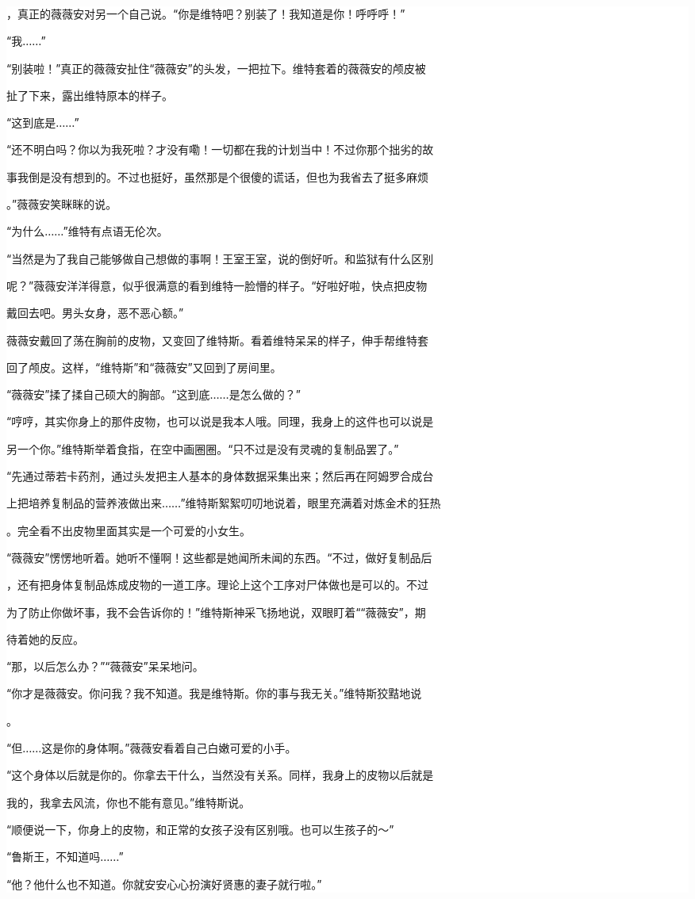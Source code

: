 ，真正的薇薇安对另一个自己说。“你是维特吧？别装了！我知道是你！呼呼呼！”

“我……”

“别装啦！”真正的薇薇安扯住“薇薇安”的头发，一把拉下。维特套着的薇薇安的颅皮被

扯了下来，露出维特原本的样子。

“这到底是……”

“还不明白吗？你以为我死啦？才没有嘞！一切都在我的计划当中！不过你那个拙劣的故

事我倒是没有想到的。不过也挺好，虽然那是个很傻的谎话，但也为我省去了挺多麻烦

。”薇薇安笑眯眯的说。

“为什么……”维特有点语无伦次。

“当然是为了我自己能够做自己想做的事啊！王室王室，说的倒好听。和监狱有什么区别

呢？”薇薇安洋洋得意，似乎很满意的看到维特一脸懵的样子。“好啦好啦，快点把皮物

戴回去吧。男头女身，恶不恶心额。”

薇薇安戴回了荡在胸前的皮物，又变回了维特斯。看着维特呆呆的样子，伸手帮维特套

回了颅皮。这样，“维特斯”和“薇薇安”又回到了房间里。

“薇薇安”揉了揉自己硕大的胸部。“这到底……是怎么做的？”

“哼哼，其实你身上的那件皮物，也可以说是我本人哦。同理，我身上的这件也可以说是

另一个你。”维特斯举着食指，在空中画圈圈。“只不过是没有灵魂的复制品罢了。”

“先通过蒂若卡药剂，通过头发把主人基本的身体数据采集出来；然后再在阿姆罗合成台

上把培养复制品的营养液做出来……”维特斯絮絮叨叨地说着，眼里充满着对炼金术的狂热

。完全看不出皮物里面其实是一个可爱的小女生。

“薇薇安”愣愣地听着。她听不懂啊！这些都是她闻所未闻的东西。“不过，做好复制品后

，还有把身体复制品炼成皮物的一道工序。理论上这个工序对尸体做也是可以的。不过

为了防止你做坏事，我不会告诉你的！”维特斯神采飞扬地说，双眼盯着““薇薇安”，期

待着她的反应。

“那，以后怎么办？”“薇薇安”呆呆地问。

“你才是薇薇安。你问我？我不知道。我是维特斯。你的事与我无关。”维特斯狡黠地说

。

“但……这是你的身体啊。”薇薇安看着自己白嫩可爱的小手。

“这个身体以后就是你的。你拿去干什么，当然没有关系。同样，我身上的皮物以后就是

我的，我拿去风流，你也不能有意见。”维特斯说。

“顺便说一下，你身上的皮物，和正常的女孩子没有区别哦。也可以生孩子的～”

“鲁斯王，不知道吗……”

“他？他什么也不知道。你就安安心心扮演好贤惠的妻子就行啦。”
